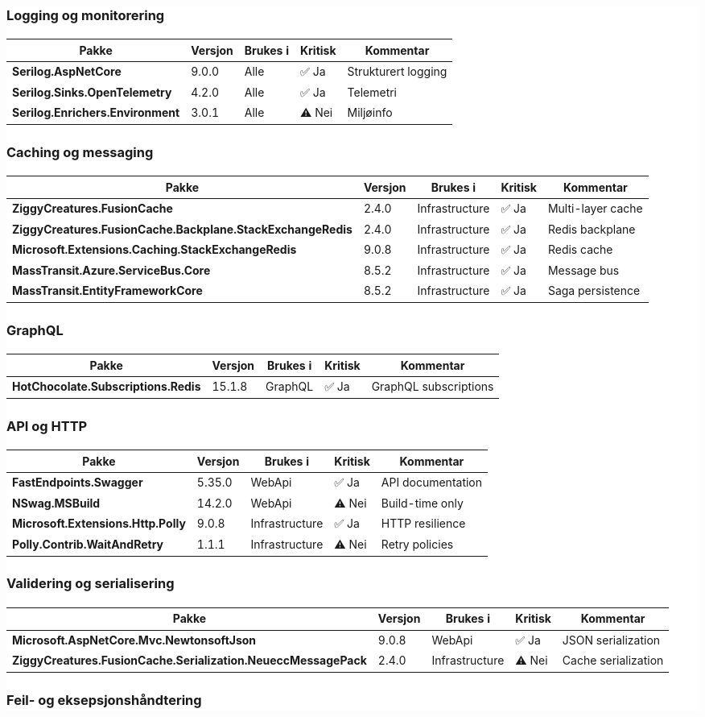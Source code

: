 ### Logging og monitorering

| Pakke | Versjon | Brukes i | Kritisk | Kommentar |
|-------|---------|----------|---------|-----------|
| **Serilog.AspNetCore** | 9.0.0 | Alle | ✅ Ja | Strukturert logging |
| **Serilog.Sinks.OpenTelemetry** | 4.2.0 | Alle | ✅ Ja | Telemetri |
| **Serilog.Enrichers.Environment** | 3.0.1 | Alle | ⚠️ Nei | Miljøinfo |

### Caching og messaging

| Pakke | Versjon | Brukes i | Kritisk | Kommentar |
|-------|---------|----------|---------|-----------|
| **ZiggyCreatures.FusionCache** | 2.4.0 | Infrastructure | ✅ Ja | Multi-layer cache |
| **ZiggyCreatures.FusionCache.Backplane.StackExchangeRedis** | 2.4.0 | Infrastructure | ✅ Ja | Redis backplane |
| **Microsoft.Extensions.Caching.StackExchangeRedis** | 9.0.8 | Infrastructure | ✅ Ja | Redis cache |
| **MassTransit.Azure.ServiceBus.Core** | 8.5.2 | Infrastructure | ✅ Ja | Message bus |
| **MassTransit.EntityFrameworkCore** | 8.5.2 | Infrastructure | ✅ Ja | Saga persistence |

### GraphQL

| Pakke | Versjon | Brukes i | Kritisk | Kommentar |
|-------|---------|----------|---------|-----------|
| **HotChocolate.Subscriptions.Redis** | 15.1.8 | GraphQL | ✅ Ja | GraphQL subscriptions |

### API og HTTP

| Pakke | Versjon | Brukes i | Kritisk | Kommentar |
|-------|---------|----------|---------|-----------|
| **FastEndpoints.Swagger** | 5.35.0 | WebApi | ✅ Ja | API documentation |
| **NSwag.MSBuild** | 14.2.0 | WebApi | ⚠️ Nei | Build-time only |
| **Microsoft.Extensions.Http.Polly** | 9.0.8 | Infrastructure | ✅ Ja | HTTP resilience |
| **Polly.Contrib.WaitAndRetry** | 1.1.1 | Infrastructure | ⚠️ Nei | Retry policies |

### Validering og serialisering

| Pakke | Versjon | Brukes i | Kritisk | Kommentar |
|-------|---------|----------|---------|-----------|
| **Microsoft.AspNetCore.Mvc.NewtonsoftJson** | 9.0.8 | WebApi | ✅ Ja | JSON serialization |
| **ZiggyCreatures.FusionCache.Serialization.NeueccMessagePack** | 2.4.0 | Infrastructure | ⚠️ Nei | Cache serialization |

### Feil- og eksepsjonshåndtering
